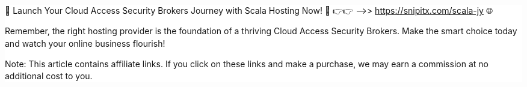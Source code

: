 🚀 Launch Your Cloud Access Security Brokers Journey with Scala Hosting Now! 🌟
👉👉 -->> https://snipitx.com/scala-jy 🌐

Remember, the right hosting provider is the foundation of a thriving Cloud Access Security Brokers. Make the smart choice today and watch your online business flourish!

Note: This article contains affiliate links. If you click on these links and make a purchase, we may earn a commission at no additional cost to you.